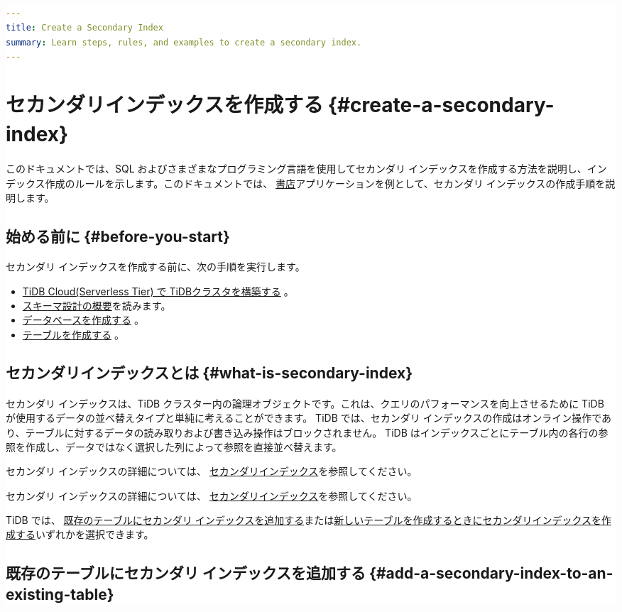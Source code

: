 ```yaml
---
title: Create a Secondary Index
summary: Learn steps, rules, and examples to create a secondary index.
---
```


# セカンダリインデックスを作成する {#create-a-secondary-index}

このドキュメントでは、SQL およびさまざまなプログラミング言語を使用してセカンダリ インデックスを作成する方法を説明し、インデックス作成のルールを示します。このドキュメントでは、 [<a href="/develop/dev-guide-bookshop-schema-design.md">書店</a>](/develop/dev-guide-bookshop-schema-design.md)アプリケーションを例として、セカンダリ インデックスの作成手順を説明します。

## 始める前に {#before-you-start}

セカンダリ インデックスを作成する前に、次の手順を実行します。

-   [<a href="/develop/dev-guide-build-cluster-in-cloud.md">TiDB Cloud(Serverless Tier) で TiDBクラスタを構築する</a>](/develop/dev-guide-build-cluster-in-cloud.md) 。
-   [<a href="/develop/dev-guide-schema-design-overview.md">スキーマ設計の概要</a>](/develop/dev-guide-schema-design-overview.md)を読みます。
-   [<a href="/develop/dev-guide-create-database.md">データベースを作成する</a>](/develop/dev-guide-create-database.md) 。
-   [<a href="/develop/dev-guide-create-table.md">テーブルを作成する</a>](/develop/dev-guide-create-table.md) 。

## セカンダリインデックスとは {#what-is-secondary-index}

セカンダリ インデックスは、TiDB クラスター内の論理オブジェクトです。これは、クエリのパフォーマンスを向上させるために TiDB が使用するデータの並べ替えタイプと単純に考えることができます。 TiDB では、セカンダリ インデックスの作成はオンライン操作であり、テーブルに対するデータの読み取りおよび書き込み操作はブロックされません。 TiDB はインデックスごとにテーブル内の各行の参照を作成し、データではなく選択した列によって参照を直接並べ替えます。

<CustomContent platform="tidb">

セカンダリ インデックスの詳細については、 [<a href="/best-practices/tidb-best-practices.md#secondary-index">セカンダリインデックス</a>](/best-practices/tidb-best-practices.md#secondary-index)を参照してください。

</CustomContent>

<CustomContent platform="tidb-cloud">

セカンダリ インデックスの詳細については、 [<a href="https://docs.pingcap.com/tidb/stable/tidb-best-practices#secondary-index">セカンダリインデックス</a>](https://docs.pingcap.com/tidb/stable/tidb-best-practices#secondary-index)を参照してください。

</CustomContent>

TiDB では、 [<a href="#add-a-secondary-index-to-an-existing-table">既存のテーブルにセカンダリ インデックスを追加する</a>](#add-a-secondary-index-to-an-existing-table)または[<a href="#create-a-secondary-index-when-creating-a-new-table">新しいテーブルを作成するときにセカンダリインデックスを作成する</a>](#create-a-secondary-index-when-creating-a-new-table)いずれかを選択できます。

## 既存のテーブルにセカンダリ インデックスを追加する {#add-a-secondary-index-to-an-existing-table}
